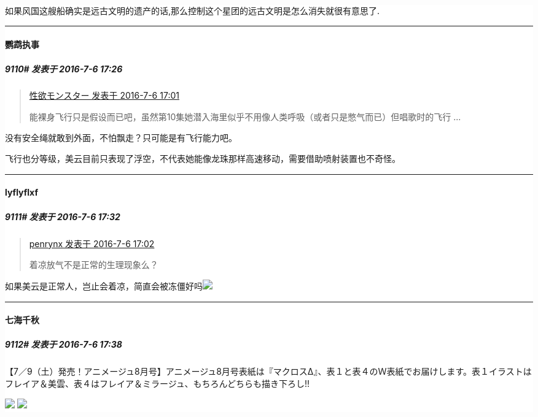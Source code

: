 
如果风国这艘船确实是远古文明的遗产的话,那么控制这个星团的远古文明是怎么消失就很有意思了.







-----

####  鹦鹉执事  
##### 9110#       发表于 2016-7-6 17:26



<blockquote><a href="httphttps://bbs.saraba1st.com/2b/forum.php?mod=redirect&amp;goto=findpost&amp;pid=32875889&amp;ptid=1066605" target="_blank">性欲モンスター 发表于 2016-7-6 17:01</a>

能裸身飞行只是假设而已吧，虽然第10集她潜入海里似乎不用像人类呼吸（或者只是憋气而已）但唱歌时的飞行 ...</blockquote>
没有安全绳就敢到外面，不怕飘走？只可能是有飞行能力吧。


飞行也分等级，美云目前只表现了浮空，不代表她能像龙珠那样高速移动，需要借助喷射装置也不奇怪。







-----

####  lyflyflxf  
##### 9111#       发表于 2016-7-6 17:32



<blockquote><a href="httphttps://bbs.saraba1st.com/2b/forum.php?mod=redirect&amp;goto=findpost&amp;pid=32875896&amp;ptid=1066605" target="_blank">penrynx 发表于 2016-7-6 17:02</a>

着凉放气不是正常的生理现象么？</blockquote>
如果美云是正常人，岂止会着凉，简直会被冻僵好吗<img src="https://static.saraba1st.com/image/smiley/face/191.gif" referrerpolicy="no-referrer">







-----

####  七海千秋  
##### 9112#       发表于 2016-7-6 17:38




【7／9（土）発売！アニメージュ8月号】アニメージュ8月号表紙は『マクロスΔ』、表１と表４のＷ表紙でお届けします。表１イラストはフレイア＆美雲、表４はフレイア＆ミラージュ、もちろんどちらも描き下ろし!!

<img src="http://ww1.sinaimg.cn/large/ae411baejw1f5kbni8p8hj20cx0gdtde.jpg" referrerpolicy="no-referrer">


<img src="http://ww2.sinaimg.cn/large/ae411baejw1f5kbnj9q1wj20cx0gc42b.jpg" referrerpolicy="no-referrer">

